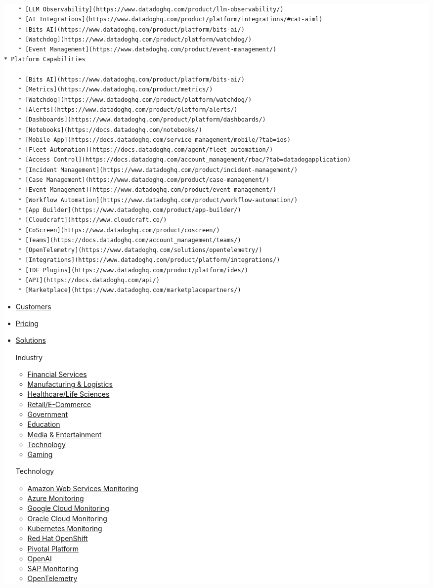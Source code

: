         * [LLM Observability](https://www.datadoghq.com/product/llm-observability/)
        * [AI Integrations](https://www.datadoghq.com/product/platform/integrations/#cat-aiml)
        * [Bits AI](https://www.datadoghq.com/product/platform/bits-ai/)
        * [Watchdog](https://www.datadoghq.com/product/platform/watchdog/)
        * [Event Management](https://www.datadoghq.com/product/event-management/)
    * Platform Capabilities
        
        * [Bits AI](https://www.datadoghq.com/product/platform/bits-ai/)
        * [Metrics](https://www.datadoghq.com/product/metrics/)
        * [Watchdog](https://www.datadoghq.com/product/platform/watchdog/)
        * [Alerts](https://www.datadoghq.com/product/platform/alerts/)
        * [Dashboards](https://www.datadoghq.com/product/platform/dashboards/)
        * [Notebooks](https://docs.datadoghq.com/notebooks/)
        * [Mobile App](https://docs.datadoghq.com/service_management/mobile/?tab=ios)
        * [Fleet Automation](https://docs.datadoghq.com/agent/fleet_automation/)
        * [Access Control](https://docs.datadoghq.com/account_management/rbac/?tab=datadogapplication)
        * [Incident Management](https://www.datadoghq.com/product/incident-management/)
        * [Case Management](https://www.datadoghq.com/product/case-management/)
        * [Event Management](https://www.datadoghq.com/product/event-management/)
        * [Workflow Automation](https://www.datadoghq.com/product/workflow-automation/)
        * [App Builder](https://www.datadoghq.com/product/app-builder/)
        * [Cloudcraft](https://www.cloudcraft.co/)
        * [CoScreen](https://www.datadoghq.com/product/coscreen/)
        * [Teams](https://docs.datadoghq.com/account_management/teams/)
        * [OpenTelemetry](https://www.datadoghq.com/solutions/opentelemetry/)
        * [Integrations](https://www.datadoghq.com/product/platform/integrations/)
        * [IDE Plugins](https://www.datadoghq.com/product/platform/ides/)
        * [API](https://docs.datadoghq.com/api/)
        * [Marketplace](https://www.datadoghq.com/marketplacepartners/)
* [Customers](https://www.datadoghq.com/customers/)
* [Pricing](https://www.datadoghq.com/pricing/)
* [Solutions](#)
    
    Industry
    
    * [Financial Services](https://www.datadoghq.com/solutions/financial-services/)
    * [Manufacturing & Logistics](https://www.datadoghq.com/solutions/manufacturing-logistics/)
    * [Healthcare/Life Sciences](https://www.datadoghq.com/solutions/healthcare/)
    * [Retail/E-Commerce](https://www.datadoghq.com/solutions/retail-ecommerce/)
    * [Government](https://www.datadoghq.com/solutions/government/)
    * [Education](https://www.datadoghq.com/solutions/education/)
    * [Media & Entertainment](https://www.datadoghq.com/solutions/media-entertainment/)
    * [Technology](https://www.datadoghq.com/solutions/technology/)
    * [Gaming](https://www.datadoghq.com/solutions/gaming/)
    
    Technology
    
    * [Amazon Web Services Monitoring](https://www.datadoghq.com/solutions/aws/)
    * [Azure Monitoring](https://www.datadoghq.com/solutions/azure/)
    * [Google Cloud Monitoring](https://www.datadoghq.com/solutions/googlecloud/)
    * [Oracle Cloud Monitoring](https://www.datadoghq.com/solutions/oci-monitoring/)
    * [Kubernetes Monitoring](https://www.datadoghq.com/solutions/kubernetes/)
    * [Red Hat OpenShift](https://www.datadoghq.com/solutions/openshift/)
    * [Pivotal Platform](https://www.datadoghq.com/solutions/pivotal-platform/)
    * [OpenAI](https://www.datadoghq.com/solutions/openai/)
    * [SAP Monitoring](https://www.datadoghq.com/solutions/sap-monitoring/)
    * [OpenTelemetry](https://www.datadoghq.com/solutions/opentelemetry/)
    